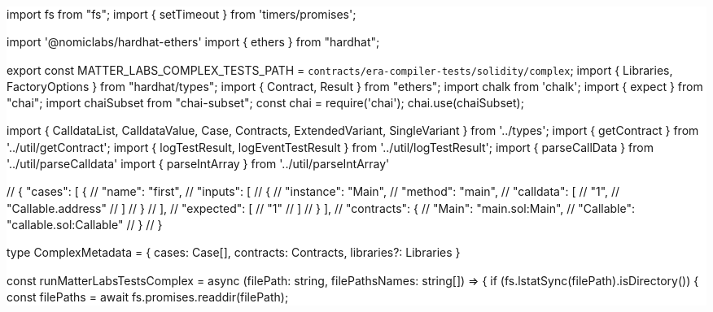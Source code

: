 import fs from "fs";
import { setTimeout } from 'timers/promises';

import '@nomiclabs/hardhat-ethers'
import { ethers } from "hardhat";

export const MATTER_LABS_COMPLEX_TESTS_PATH = `contracts/era-compiler-tests/solidity/complex`;
import { Libraries, FactoryOptions } from "hardhat/types";
import { Contract, Result } from "ethers";
import chalk from 'chalk';
import { expect } from "chai";
import chaiSubset from "chai-subset";
const chai = require('chai');
chai.use(chaiSubset);

import { CalldataList, CalldataValue, Case, Contracts, ExtendedVariant, SingleVariant } from '../types';
import { getContract } from '../util/getContract';
import { logTestResult, logEventTestResult } from '../util/logTestResult';
import { parseCallData } from '../util/parseCalldata'
import { parseIntArray } from '../util/parseIntArray'

// { "cases": [ {
//     "name": "first",
//     "inputs": [
//         {
//             "instance": "Main",
//             "method": "main",
//             "calldata": [
//                 "1",
//                 "Callable.address"
//             ]
//         }
//     ],
//     "expected": [
//         "1"
//     ]
// } ],
//     "contracts": {
//         "Main": "main.sol:Main",
//         "Callable": "callable.sol:Callable"
//     }
// }

type ComplexMetadata = {
    cases: Case[],
    contracts: Contracts,
    libraries?: Libraries
}

const runMatterLabsTestsComplex = async (filePath: string, filePathsNames: string[]) => {
    if (fs.lstatSync(filePath).isDirectory()) {
        const filePaths = await fs.promises.readdir(filePath);
